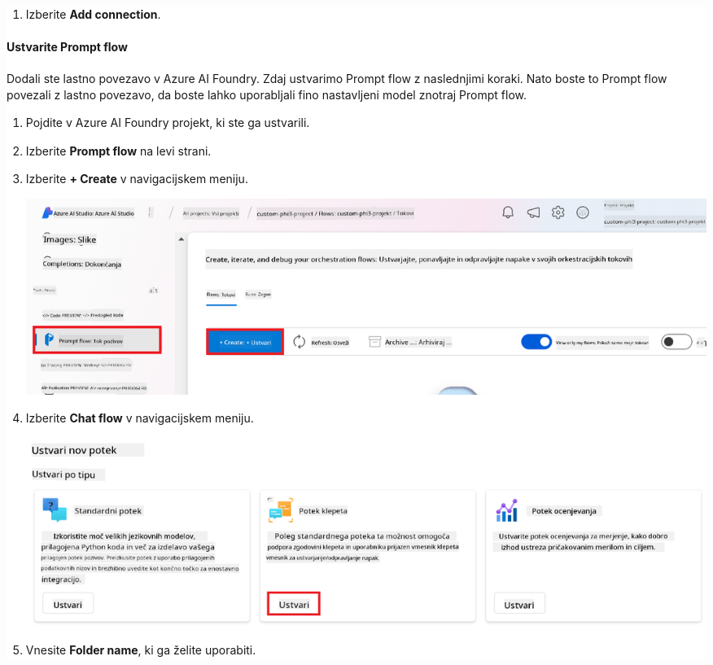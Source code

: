 1. Izberite **Add connection**.

#### Ustvarite Prompt flow

Dodali ste lastno povezavo v Azure AI Foundry. Zdaj ustvarimo Prompt flow z naslednjimi koraki. Nato boste to Prompt flow povezali z lastno povezavo, da boste lahko uporabljali fino nastavljeni model znotraj Prompt flow.

1. Pojdite v Azure AI Foundry projekt, ki ste ga ustvarili.

1. Izberite **Prompt flow** na levi strani.

1. Izberite **+ Create** v navigacijskem meniju.

    ![Select Promptflow.](../../../../../../translated_images/08-12-select-promptflow.6f4b451cb9821e5ba79bedfd35e2f2fb430f344844994375680fcfc111a994ae.sl.png)

1. Izberite **Chat flow** v navigacijskem meniju.

    ![Select chat flow.](../../../../../../translated_images/08-13-select-flow-type.2ec689b22da32591f6cc6360bc35c8fca8d63519c09111c6c431de9b46eed143.sl.png)

1. Vnesite **Folder name**, ki ga želite uporabiti.
